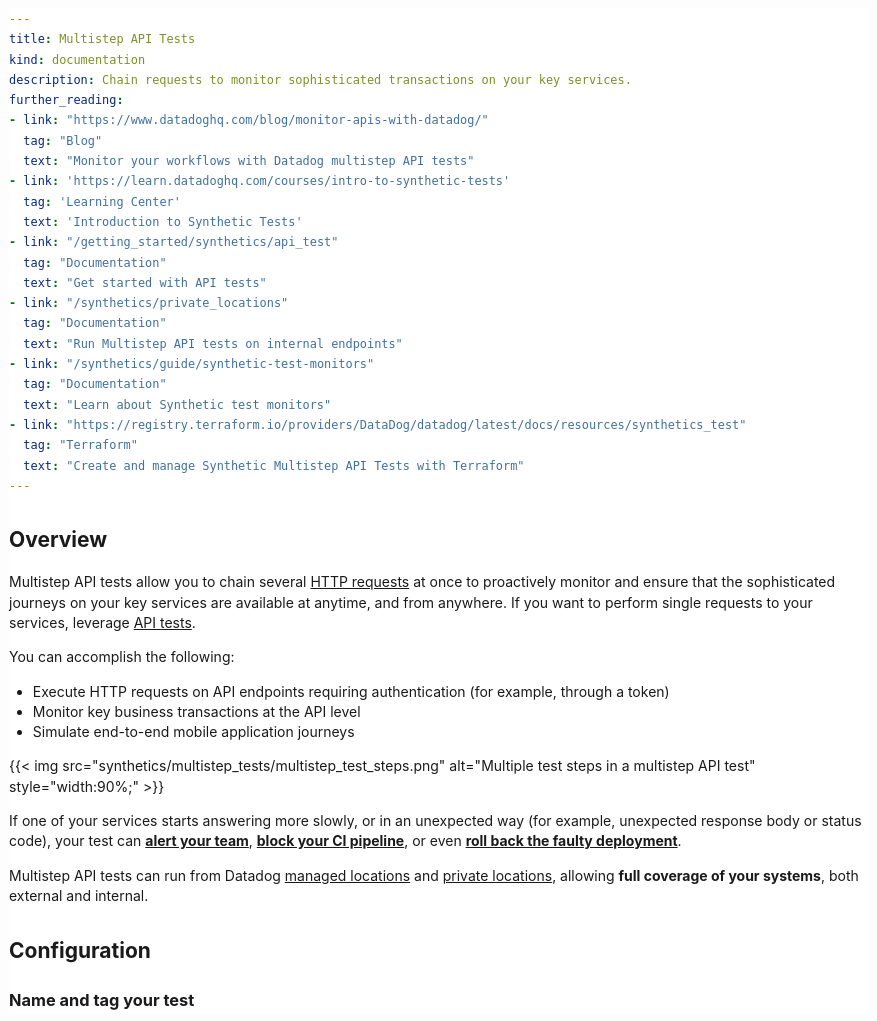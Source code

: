 ```yaml
---
title: Multistep API Tests
kind: documentation
description: Chain requests to monitor sophisticated transactions on your key services.
further_reading:
- link: "https://www.datadoghq.com/blog/monitor-apis-with-datadog/"
  tag: "Blog"
  text: "Monitor your workflows with Datadog multistep API tests"
- link: 'https://learn.datadoghq.com/courses/intro-to-synthetic-tests'
  tag: 'Learning Center'
  text: 'Introduction to Synthetic Tests'
- link: "/getting_started/synthetics/api_test"
  tag: "Documentation"
  text: "Get started with API tests"
- link: "/synthetics/private_locations"
  tag: "Documentation"
  text: "Run Multistep API tests on internal endpoints"
- link: "/synthetics/guide/synthetic-test-monitors"
  tag: "Documentation"
  text: "Learn about Synthetic test monitors"
- link: "https://registry.terraform.io/providers/DataDog/datadog/latest/docs/resources/synthetics_test"
  tag: "Terraform"
  text: "Create and manage Synthetic Multistep API Tests with Terraform"
---
```


## Overview

Multistep API tests allow you to chain several [HTTP requests][1] at once to proactively monitor and ensure that the sophisticated journeys on your key services are available at anytime, and from anywhere. If you want to perform single requests to your services, leverage [API tests][2].

You can accomplish the following:

* Execute HTTP requests on API endpoints requiring authentication (for example, through a token)
* Monitor key business transactions at the API level
* Simulate end-to-end mobile application journeys

{{< img src="synthetics/multistep_tests/multistep_test_steps.png" alt="Multiple test steps in a multistep API test" style="width:90%;" >}}

If one of your services starts answering more slowly, or in an unexpected way (for example, unexpected response body or status code), your test can [**alert your team**][3], [**block your CI pipeline**][4], or even [**roll back the faulty deployment**][4].

Multistep API tests can run from Datadog [managed locations][5] and [private locations][6], allowing **full coverage of your systems**, both external and internal.

## Configuration

### Name and tag your test


[1]: /data_security/synthetics
[1]: /synthetics/api_tests/http_tests
[2]: /synthetics/api_tests/
[3]: /synthetics/api_tests/http_tests?tab=requestoptions#notify-your-team
[4]: /synthetics/cicd_integrations
[5]: /api/v1/synthetics/#get-all-locations-public-and-private
[6]: /synthetics/private_locations
[7]: /synthetics/search/#search
[8]: https://restfulapi.net/json-jsonpath/
[9]: https://www.w3schools.com/xml/xpath_syntax.asp
[10]: https://developer.mozilla.org/en-US/docs/Web/JavaScript/Guide/Regular_Expressions
[11]: /monitors/notify/?tab=is_alert#notification
[12]: http://daringfireball.net/projects/markdown/syntax
[13]: /monitors/notify/?tab=is_recoveryis_alert_recovery#conditional-variables
[14]: /synthetics/guide/synthetic-test-monitors
[15]: /synthetics/settings/#global-variables
[16]: /synthetics/api_tests/errors/#ssl-errors
[17]: /account_management/rbac/
[18]: /account_management/rbac#custom-roles
[19]: /account_management/rbac/#create-a-custom-role